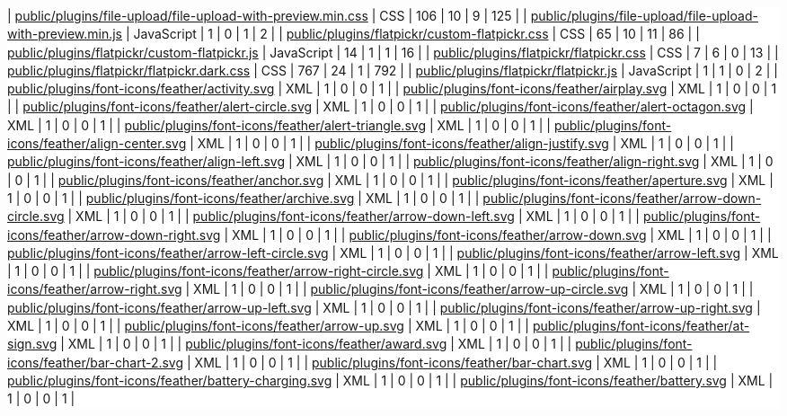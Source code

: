 | [public/plugins/file-upload/file-upload-with-preview.min.css](/public/plugins/file-upload/file-upload-with-preview.min.css) | CSS | 106 | 10 | 9 | 125 |
| [public/plugins/file-upload/file-upload-with-preview.min.js](/public/plugins/file-upload/file-upload-with-preview.min.js) | JavaScript | 1 | 0 | 1 | 2 |
| [public/plugins/flatpickr/custom-flatpickr.css](/public/plugins/flatpickr/custom-flatpickr.css) | CSS | 65 | 10 | 11 | 86 |
| [public/plugins/flatpickr/custom-flatpickr.js](/public/plugins/flatpickr/custom-flatpickr.js) | JavaScript | 14 | 1 | 1 | 16 |
| [public/plugins/flatpickr/flatpickr.css](/public/plugins/flatpickr/flatpickr.css) | CSS | 7 | 6 | 0 | 13 |
| [public/plugins/flatpickr/flatpickr.dark.css](/public/plugins/flatpickr/flatpickr.dark.css) | CSS | 767 | 24 | 1 | 792 |
| [public/plugins/flatpickr/flatpickr.js](/public/plugins/flatpickr/flatpickr.js) | JavaScript | 1 | 1 | 0 | 2 |
| [public/plugins/font-icons/feather/activity.svg](/public/plugins/font-icons/feather/activity.svg) | XML | 1 | 0 | 0 | 1 |
| [public/plugins/font-icons/feather/airplay.svg](/public/plugins/font-icons/feather/airplay.svg) | XML | 1 | 0 | 0 | 1 |
| [public/plugins/font-icons/feather/alert-circle.svg](/public/plugins/font-icons/feather/alert-circle.svg) | XML | 1 | 0 | 0 | 1 |
| [public/plugins/font-icons/feather/alert-octagon.svg](/public/plugins/font-icons/feather/alert-octagon.svg) | XML | 1 | 0 | 0 | 1 |
| [public/plugins/font-icons/feather/alert-triangle.svg](/public/plugins/font-icons/feather/alert-triangle.svg) | XML | 1 | 0 | 0 | 1 |
| [public/plugins/font-icons/feather/align-center.svg](/public/plugins/font-icons/feather/align-center.svg) | XML | 1 | 0 | 0 | 1 |
| [public/plugins/font-icons/feather/align-justify.svg](/public/plugins/font-icons/feather/align-justify.svg) | XML | 1 | 0 | 0 | 1 |
| [public/plugins/font-icons/feather/align-left.svg](/public/plugins/font-icons/feather/align-left.svg) | XML | 1 | 0 | 0 | 1 |
| [public/plugins/font-icons/feather/align-right.svg](/public/plugins/font-icons/feather/align-right.svg) | XML | 1 | 0 | 0 | 1 |
| [public/plugins/font-icons/feather/anchor.svg](/public/plugins/font-icons/feather/anchor.svg) | XML | 1 | 0 | 0 | 1 |
| [public/plugins/font-icons/feather/aperture.svg](/public/plugins/font-icons/feather/aperture.svg) | XML | 1 | 0 | 0 | 1 |
| [public/plugins/font-icons/feather/archive.svg](/public/plugins/font-icons/feather/archive.svg) | XML | 1 | 0 | 0 | 1 |
| [public/plugins/font-icons/feather/arrow-down-circle.svg](/public/plugins/font-icons/feather/arrow-down-circle.svg) | XML | 1 | 0 | 0 | 1 |
| [public/plugins/font-icons/feather/arrow-down-left.svg](/public/plugins/font-icons/feather/arrow-down-left.svg) | XML | 1 | 0 | 0 | 1 |
| [public/plugins/font-icons/feather/arrow-down-right.svg](/public/plugins/font-icons/feather/arrow-down-right.svg) | XML | 1 | 0 | 0 | 1 |
| [public/plugins/font-icons/feather/arrow-down.svg](/public/plugins/font-icons/feather/arrow-down.svg) | XML | 1 | 0 | 0 | 1 |
| [public/plugins/font-icons/feather/arrow-left-circle.svg](/public/plugins/font-icons/feather/arrow-left-circle.svg) | XML | 1 | 0 | 0 | 1 |
| [public/plugins/font-icons/feather/arrow-left.svg](/public/plugins/font-icons/feather/arrow-left.svg) | XML | 1 | 0 | 0 | 1 |
| [public/plugins/font-icons/feather/arrow-right-circle.svg](/public/plugins/font-icons/feather/arrow-right-circle.svg) | XML | 1 | 0 | 0 | 1 |
| [public/plugins/font-icons/feather/arrow-right.svg](/public/plugins/font-icons/feather/arrow-right.svg) | XML | 1 | 0 | 0 | 1 |
| [public/plugins/font-icons/feather/arrow-up-circle.svg](/public/plugins/font-icons/feather/arrow-up-circle.svg) | XML | 1 | 0 | 0 | 1 |
| [public/plugins/font-icons/feather/arrow-up-left.svg](/public/plugins/font-icons/feather/arrow-up-left.svg) | XML | 1 | 0 | 0 | 1 |
| [public/plugins/font-icons/feather/arrow-up-right.svg](/public/plugins/font-icons/feather/arrow-up-right.svg) | XML | 1 | 0 | 0 | 1 |
| [public/plugins/font-icons/feather/arrow-up.svg](/public/plugins/font-icons/feather/arrow-up.svg) | XML | 1 | 0 | 0 | 1 |
| [public/plugins/font-icons/feather/at-sign.svg](/public/plugins/font-icons/feather/at-sign.svg) | XML | 1 | 0 | 0 | 1 |
| [public/plugins/font-icons/feather/award.svg](/public/plugins/font-icons/feather/award.svg) | XML | 1 | 0 | 0 | 1 |
| [public/plugins/font-icons/feather/bar-chart-2.svg](/public/plugins/font-icons/feather/bar-chart-2.svg) | XML | 1 | 0 | 0 | 1 |
| [public/plugins/font-icons/feather/bar-chart.svg](/public/plugins/font-icons/feather/bar-chart.svg) | XML | 1 | 0 | 0 | 1 |
| [public/plugins/font-icons/feather/battery-charging.svg](/public/plugins/font-icons/feather/battery-charging.svg) | XML | 1 | 0 | 0 | 1 |
| [public/plugins/font-icons/feather/battery.svg](/public/plugins/font-icons/feather/battery.svg) | XML | 1 | 0 | 0 | 1 |